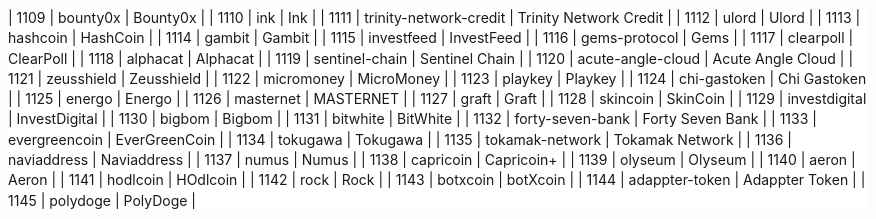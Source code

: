 | 1109 	| bounty0x                          	| Bounty0x                          	|
| 1110 	| ink                               	| Ink                               	|
| 1111 	| trinity-network-credit            	| Trinity Network Credit            	|
| 1112 	| ulord                             	| Ulord                             	|
| 1113 	| hashcoin                          	| HashCoin                          	|
| 1114 	| gambit                            	| Gambit                            	|
| 1115 	| investfeed                        	| InvestFeed                        	|
| 1116 	| gems-protocol                     	| Gems                              	|
| 1117 	| clearpoll                         	| ClearPoll                         	|
| 1118 	| alphacat                          	| Alphacat                          	|
| 1119 	| sentinel-chain                    	| Sentinel Chain                    	|
| 1120 	| acute-angle-cloud                 	| Acute Angle Cloud                 	|
| 1121 	| zeusshield                        	| Zeusshield                        	|
| 1122 	| micromoney                        	| MicroMoney                        	|
| 1123 	| playkey                           	| Playkey                           	|
| 1124 	| chi-gastoken                      	| Chi Gastoken                      	|
| 1125 	| energo                            	| Energo                            	|
| 1126 	| masternet                         	| MASTERNET                         	|
| 1127 	| graft                             	| Graft                             	|
| 1128 	| skincoin                          	| SkinCoin                          	|
| 1129 	| investdigital                     	| InvestDigital                     	|
| 1130 	| bigbom                            	| Bigbom                            	|
| 1131 	| bitwhite                          	| BitWhite                          	|
| 1132 	| forty-seven-bank                  	| Forty Seven Bank                  	|
| 1133 	| evergreencoin                     	| EverGreenCoin                     	|
| 1134 	| tokugawa                          	| Tokugawa                          	|
| 1135 	| tokamak-network                   	| Tokamak Network                   	|
| 1136 	| naviaddress                       	| Naviaddress                       	|
| 1137 	| numus                             	| Numus                             	|
| 1138 	| capricoin                         	| Capricoin+                        	|
| 1139 	| olyseum                           	| Olyseum                           	|
| 1140 	| aeron                             	| Aeron                             	|
| 1141 	| hodlcoin                          	| HOdlcoin                          	|
| 1142 	| rock                              	| Rock                              	|
| 1143 	| botxcoin                          	| botXcoin                          	|
| 1144 	| adappter-token                    	| Adappter Token                    	|
| 1145 	| polydoge                          	| PolyDoge                          	|